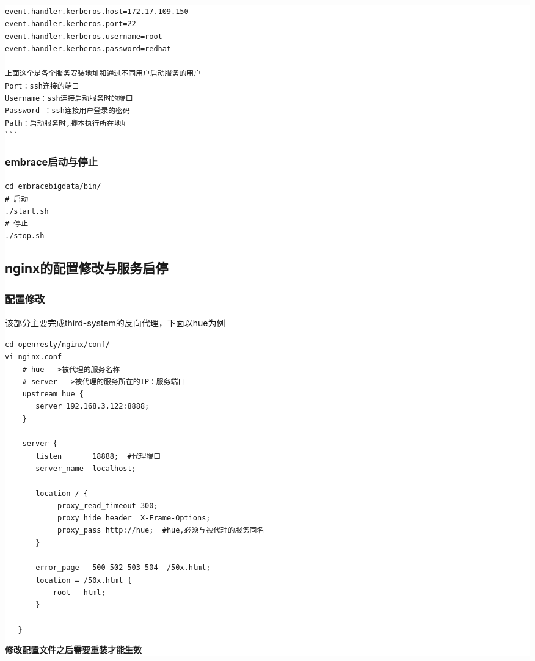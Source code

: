     event.handler.kerberos.host=172.17.109.150
    event.handler.kerberos.port=22
    event.handler.kerberos.username=root
    event.handler.kerberos.password=redhat

    上面这个是各个服务安装地址和通过不同用户启动服务的用户
    Port：ssh连接的端口
    Username：ssh连接启动服务时的端口
    Password ：ssh连接用户登录的密码
    Path：启动服务时,脚本执行所在地址
    ```

### embrace启动与停止
```shell
cd embracebigdata/bin/
# 启动
./start.sh
# 停止
./stop.sh
```

## nginx的配置修改与服务启停
### 配置修改
该部分主要完成third-system的反向代理，下面以hue为例
```
cd openresty/nginx/conf/
vi nginx.conf
    # hue--->被代理的服务名称
    # server--->被代理的服务所在的IP：服务端口
    upstream hue {
       server 192.168.3.122:8888;
    }   
    
    server {          
       listen       18888;  #代理端口
       server_name  localhost;
       
       location / {   
            proxy_read_timeout 300;
            proxy_hide_header  X-Frame-Options;
            proxy_pass http://hue;  #hue,必须与被代理的服务同名
       }              
       
       error_page   500 502 503 504  /50x.html;
       location = /50x.html {
           root   html;
       }
    
   } 
```
**修改配置文件之后需要重装才能生效**
